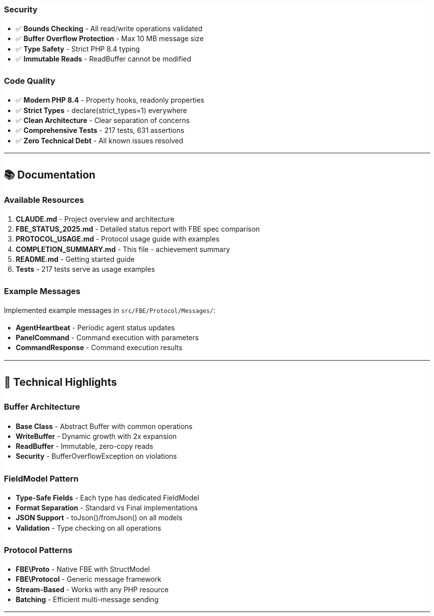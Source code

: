 ### Security
- ✅ **Bounds Checking** - All read/write operations validated
- ✅ **Buffer Overflow Protection** - Max 10 MB message size
- ✅ **Type Safety** - Strict PHP 8.4 typing
- ✅ **Immutable Reads** - ReadBuffer cannot be modified

### Code Quality
- ✅ **Modern PHP 8.4** - Property hooks, readonly properties
- ✅ **Strict Types** - declare(strict_types=1) everywhere
- ✅ **Clean Architecture** - Clear separation of concerns
- ✅ **Comprehensive Tests** - 217 tests, 631 assertions
- ✅ **Zero Technical Debt** - All known issues resolved

---

## 📚 Documentation

### Available Resources

1. **CLAUDE.md** - Project overview and architecture
2. **FBE_STATUS_2025.md** - Detailed status report with FBE spec comparison
3. **PROTOCOL_USAGE.md** - Protocol usage guide with examples
4. **COMPLETION_SUMMARY.md** - This file - achievement summary
5. **README.md** - Getting started guide
6. **Tests** - 217 tests serve as usage examples

### Example Messages

Implemented example messages in `src/FBE/Protocol/Messages/`:
- **AgentHeartbeat** - Periodic agent status updates
- **PanelCommand** - Command execution with parameters
- **CommandResponse** - Command execution results

---

## 🔧 Technical Highlights

### Buffer Architecture
- **Base Class** - Abstract Buffer with common operations
- **WriteBuffer** - Dynamic growth with 2x expansion
- **ReadBuffer** - Immutable, zero-copy reads
- **Security** - BufferOverflowException on violations

### FieldModel Pattern
- **Type-Safe Fields** - Each type has dedicated FieldModel
- **Format Separation** - Standard vs Final implementations
- **JSON Support** - toJson()/fromJson() on all models
- **Validation** - Type checking on all operations

### Protocol Patterns
- **FBE\Proto** - Native FBE with StructModel
- **FBE\Protocol** - Generic message framework
- **Stream-Based** - Works with any PHP resource
- **Batching** - Efficient multi-message sending

---